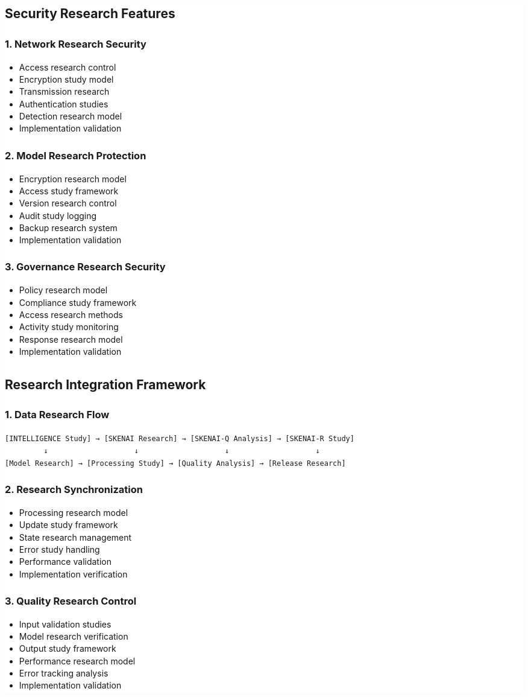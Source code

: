 ## Security Research Features

### 1. Network Research Security
- Access research control
- Encryption study model
- Transmission research
- Authentication studies
- Detection research model
- Implementation validation

### 2. Model Research Protection
- Encryption research model
- Access study framework
- Version research control
- Audit study logging
- Backup research system
- Implementation validation

### 3. Governance Research Security
- Policy research model
- Compliance study framework
- Access research methods
- Activity study monitoring
- Response research model
- Implementation validation

## Research Integration Framework

### 1. Data Research Flow
```
[INTELLIGENCE Study] → [SKENAI Research] → [SKENAI-Q Analysis] → [SKENAI-R Study]
         ↓                    ↓                    ↓                    ↓
[Model Research] → [Processing Study] → [Quality Analysis] → [Release Research]
```

### 2. Research Synchronization
- Processing research model
- Update study framework
- State research management
- Error study handling
- Performance validation
- Implementation verification

### 3. Quality Research Control
- Input validation studies
- Model research verification
- Output study framework
- Performance research model
- Error tracking analysis
- Implementation validation

